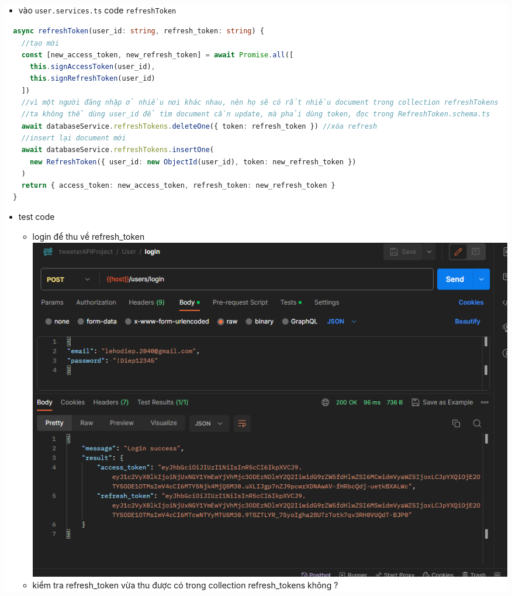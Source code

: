 - vào `user.services.ts` code `refreshToken`

```ts
  async refreshToken(user_id: string, refresh_token: string) {
    //tạo mới
    const [new_access_token, new_refresh_token] = await Promise.all([
      this.signAccessToken(user_id),
      this.signRefreshToken(user_id)
    ])
    //vì một người đăng nhập ở nhiều nơi khác nhau, nên họ sẽ có rất nhiều document trong collection refreshTokens
    //ta không thể dùng user_id để tìm document cần update, mà phải dùng token, đọc trong RefreshToken.schema.ts
    await databaseService.refreshTokens.deleteOne({ token: refresh_token }) //xóa refresh
    //insert lại document mới
    await databaseService.refreshTokens.insertOne(
      new RefreshToken({ user_id: new ObjectId(user_id), token: new_refresh_token })
    )
    return { access_token: new_access_token, refresh_token: new_refresh_token }
  }
```

- test code

  - login để thu về refresh_token
    ![Alt text](image-235.png)
  - kiểm tra refresh_token vừa thu được có trong collection refresh_tokens không ?